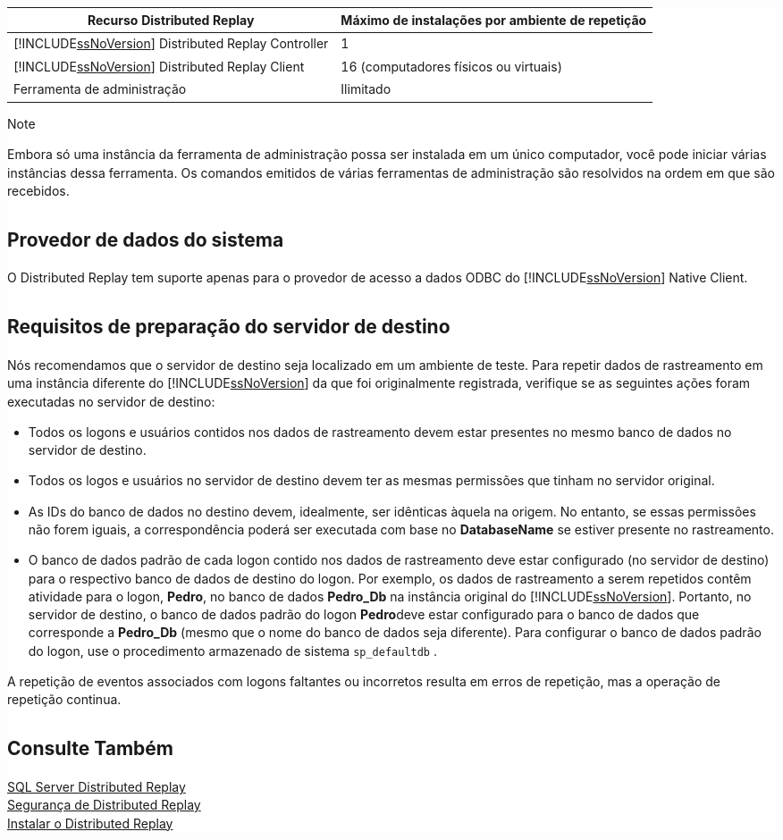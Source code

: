 |Recurso Distributed Replay|Máximo de instalações por ambiente de repetição|  
|--------------------------------|--------------------------------------------------|  
|[!INCLUDE[ssNoVersion](../../includes/ssnoversion-md.md)] Distributed Replay Controller|1|  
|[!INCLUDE[ssNoVersion](../../includes/ssnoversion-md.md)] Distributed Replay Client|16 (computadores físicos ou virtuais)|  
|Ferramenta de administração|Ilimitado|  
  
> [!NOTE]  
>  Embora só uma instância da ferramenta de administração possa ser instalada em um único computador, você pode iniciar várias instâncias dessa ferramenta. Os comandos emitidos de várias ferramentas de administração são resolvidos na ordem em que são recebidos.  
  
## <a name="data-access-provider"></a>Provedor de dados do sistema  
 O Distributed Replay tem suporte apenas para o provedor de acesso a dados ODBC do [!INCLUDE[ssNoVersion](../../includes/ssnoversion-md.md)] Native Client.  
  
## <a name="target-server-preparation-requirements"></a>Requisitos de preparação do servidor de destino  
 Nós recomendamos que o servidor de destino seja localizado em um ambiente de teste. Para repetir dados de rastreamento em uma instância diferente do [!INCLUDE[ssNoVersion](../../includes/ssnoversion-md.md)] da que foi originalmente registrada, verifique se as seguintes ações foram executadas no servidor de destino:  
  
-   Todos os logons e usuários contidos nos dados de rastreamento devem estar presentes no mesmo banco de dados no servidor de destino.  
  
-   Todos os logos e usuários no servidor de destino devem ter as mesmas permissões que tinham no servidor original.  
  
-   As IDs do banco de dados no destino devem, idealmente, ser idênticas àquela na origem. No entanto, se essas permissões não forem iguais, a correspondência poderá ser executada com base no **DatabaseName** se estiver presente no rastreamento.  
  
-   O banco de dados padrão de cada logon contido nos dados de rastreamento deve estar configurado (no servidor de destino) para o respectivo banco de dados de destino do logon. Por exemplo, os dados de rastreamento a serem repetidos contêm atividade para o logon, **Pedro**, no banco de dados **Pedro_Db** na instância original do [!INCLUDE[ssNoVersion](../../includes/ssnoversion-md.md)]. Portanto, no servidor de destino, o banco de dados padrão do logon **Pedro**deve estar configurado para o banco de dados que corresponde a **Pedro_Db** (mesmo que o nome do banco de dados seja diferente). Para configurar o banco de dados padrão do logon, use o procedimento armazenado de sistema `sp_defaultdb` .  
  
 A repetição de eventos associados com logons faltantes ou incorretos resulta em erros de repetição, mas a operação de repetição continua.  
  
## <a name="see-also"></a>Consulte Também  
 [SQL Server Distributed Replay](sql-server-distributed-replay.md)   
 [Segurança de Distributed Replay](distributed-replay-security.md)   
 [Instalar o Distributed Replay](install-distributed-replay-overview.md)  
  
  
